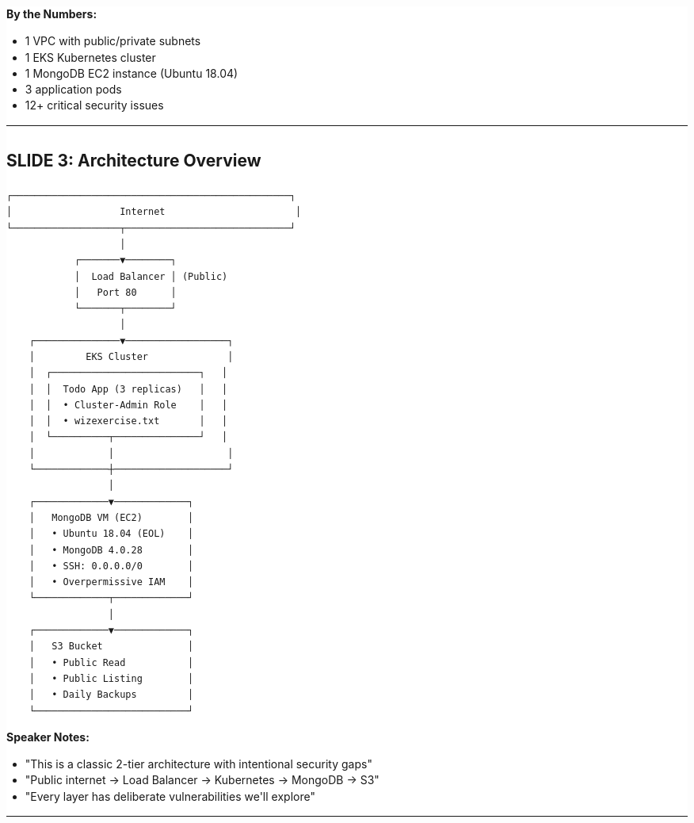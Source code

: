 **By the Numbers:**
- 1 VPC with public/private subnets
- 1 EKS Kubernetes cluster
- 1 MongoDB EC2 instance (Ubuntu 18.04)
- 3 application pods
- 12+ critical security issues

---

## SLIDE 3: Architecture Overview

```
┌─────────────────────────────────────────────────┐
│                   Internet                       │
└───────────────────┬─────────────────────────────┘
                    │
            ┌───────▼────────┐
            │  Load Balancer │ (Public)
            │   Port 80      │
            └───────┬────────┘
                    │
    ┌───────────────▼──────────────────┐
    │         EKS Cluster              │
    │  ┌──────────────────────────┐   │
    │  │  Todo App (3 replicas)   │   │
    │  │  • Cluster-Admin Role    │   │
    │  │  • wizexercise.txt       │   │
    │  └──────────┬───────────────┘   │
    │             │                    │
    └─────────────┼────────────────────┘
                  │
    ┌─────────────▼─────────────┐
    │   MongoDB VM (EC2)        │
    │   • Ubuntu 18.04 (EOL)    │
    │   • MongoDB 4.0.28        │
    │   • SSH: 0.0.0.0/0        │
    │   • Overpermissive IAM    │
    └─────────────┬─────────────┘
                  │
    ┌─────────────▼─────────────┐
    │   S3 Bucket               │
    │   • Public Read           │
    │   • Public Listing        │
    │   • Daily Backups         │
    └───────────────────────────┘
```

**Speaker Notes:**
- "This is a classic 2-tier architecture with intentional security gaps"
- "Public internet → Load Balancer → Kubernetes → MongoDB → S3"
- "Every layer has deliberate vulnerabilities we'll explore"

---